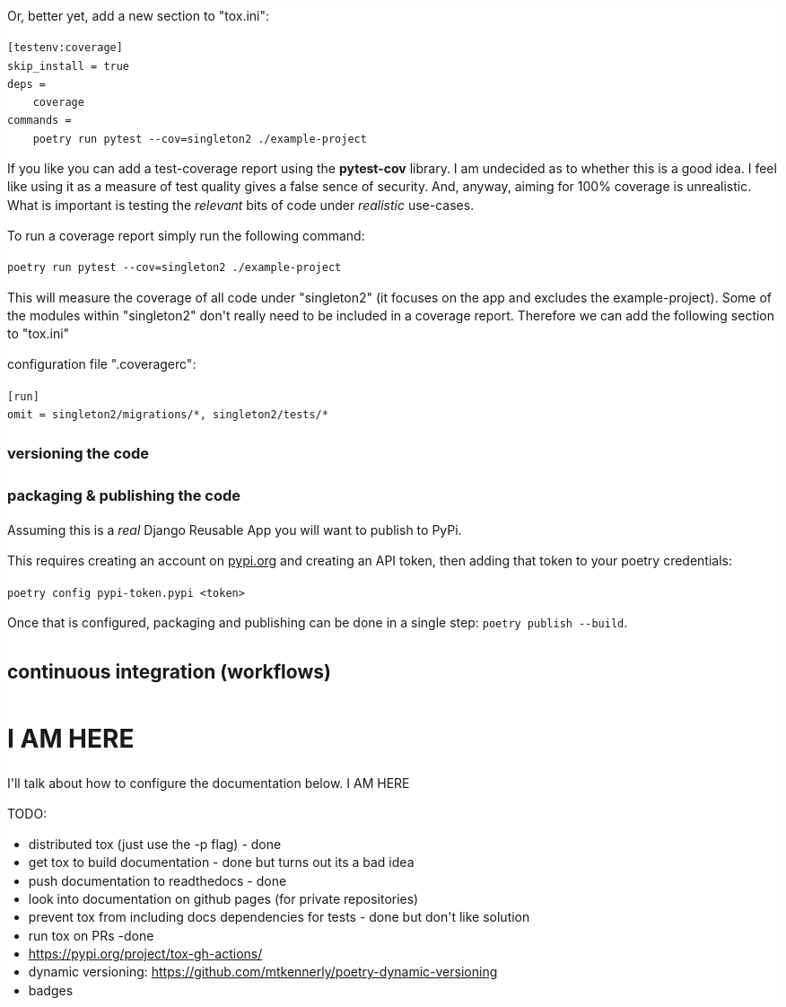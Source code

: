 Or, better yet, add a new section to "tox.ini":

```
[testenv:coverage]
skip_install = true
deps =
    coverage
commands =
    poetry run pytest --cov=singleton2 ./example-project
```
If you like you can add a test-coverage report using the **pytest-cov** library.  I am undecided as to whether this is a good idea.  I feel like using it as a measure of test quality gives a false sence of security.  And, anyway, aiming for 100% coverage is unrealistic.  What is important is testing the *relevant* bits of code under *realistic* use-cases.


To run a coverage report simply run the following command:

```
poetry run pytest --cov=singleton2 ./example-project
```

This will measure the coverage of all code under "singleton2" (it focuses on the app and excludes the example-project).  Some of the modules within "singleton2" don't really need to be included in a coverage report.  Therefore we can add the following section to "tox.ini"


configuration file ".coveragerc":

```
[run]
omit = singleton2/migrations/*, singleton2/tests/*
```

### versioning the code

### packaging & publishing the code

Assuming this is a _real_ Django Reusable App you will want to publish to PyPi.

This requires creating an account on [pypi.org](pypi.org) and creating an API token, then adding that token to your poetry credentials:

`poetry config pypi-token.pypi <token>`

Once that is configured, packaging and publishing can be done in a single step: `poetry publish --build`.
## continuous integration (workflows)

# I AM HERE
  

I'll talk about how to configure the documentation below.
I AM HERE

TODO:
* distributed tox (just use the -p flag) - done
* get tox to build documentation - done but turns out its a bad idea
* push documentation to readthedocs - done
* look into documentation on github pages (for private repositories)
* prevent tox from including docs dependencies for tests - done but don't like solution
* run tox on PRs -done
* https://pypi.org/project/tox-gh-actions/
* dynamic versioning: https://github.com/mtkennerly/poetry-dynamic-versioning
* badges
